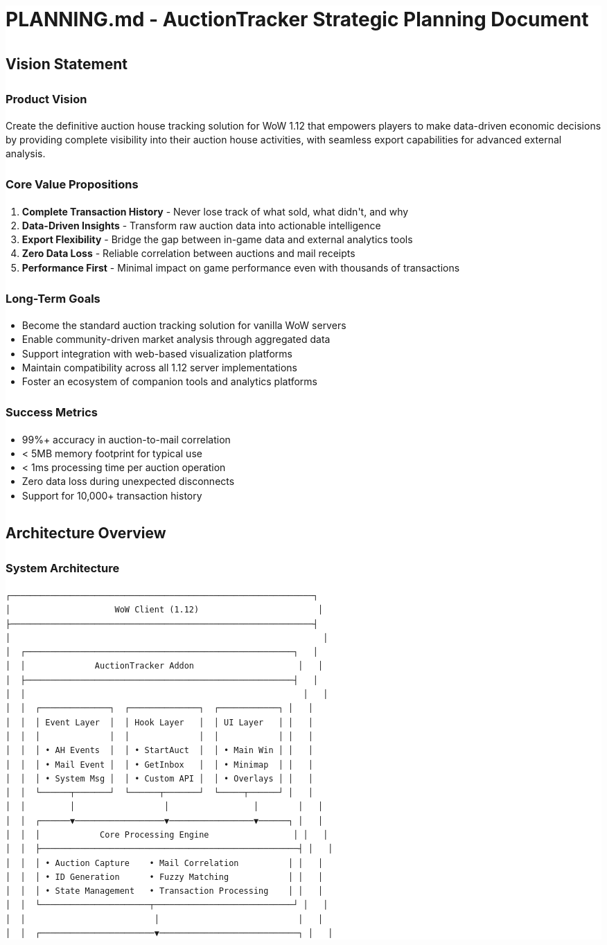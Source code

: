 # PLANNING.md - AuctionTracker Strategic Planning Document

## Vision Statement

### Product Vision
Create the definitive auction house tracking solution for WoW 1.12 that empowers players to make data-driven economic decisions by providing complete visibility into their auction house activities, with seamless export capabilities for advanced external analysis.

### Core Value Propositions
1. **Complete Transaction History** - Never lose track of what sold, what didn't, and why
2. **Data-Driven Insights** - Transform raw auction data into actionable intelligence
3. **Export Flexibility** - Bridge the gap between in-game data and external analytics tools
4. **Zero Data Loss** - Reliable correlation between auctions and mail receipts
5. **Performance First** - Minimal impact on game performance even with thousands of transactions

### Long-Term Goals
- Become the standard auction tracking solution for vanilla WoW servers
- Enable community-driven market analysis through aggregated data
- Support integration with web-based visualization platforms
- Maintain compatibility across all 1.12 server implementations
- Foster an ecosystem of companion tools and analytics platforms

### Success Metrics
- 99%+ accuracy in auction-to-mail correlation
- < 5MB memory footprint for typical use
- < 1ms processing time per auction operation
- Zero data loss during unexpected disconnects
- Support for 10,000+ transaction history

## Architecture Overview

### System Architecture

```
┌─────────────────────────────────────────────────────────────┐
│                     WoW Client (1.12)                        │
├─────────────────────────────────────────────────────────────┤
│                                                               │
│  ┌──────────────────────────────────────────────────────┐   │
│  │              AuctionTracker Addon                     │   │
│  ├──────────────────────────────────────────────────────┤   │
│  │                                                        │   │
│  │  ┌──────────────┐  ┌──────────────┐  ┌────────────┐ │   │
│  │  │ Event Layer  │  │ Hook Layer   │  │ UI Layer   │ │   │
│  │  │              │  │              │  │            │ │   │
│  │  │ • AH Events  │  │ • StartAuct  │  │ • Main Win │ │   │
│  │  │ • Mail Event │  │ • GetInbox   │  │ • Minimap  │ │   │
│  │  │ • System Msg │  │ • Custom API │  │ • Overlays │ │   │
│  │  └──────┬───────┘  └──────┬───────┘  └─────┬──────┘ │   │
│  │         │                  │                 │        │   │
│  │  ┌──────▼──────────────────▼─────────────────▼──────┐ │   │
│  │  │            Core Processing Engine                 │ │   │
│  │  ├────────────────────────────────────────────────────┤ │   │
│  │  │ • Auction Capture    • Mail Correlation          │ │   │
│  │  │ • ID Generation      • Fuzzy Matching            │ │   │
│  │  │ • State Management   • Transaction Processing    │ │   │
│  │  └──────────────────────┬────────────────────────────┘ │   │
│  │                          │                            │   │
│  │  ┌───────────────────────▼────────────────────────────┐ │   │
```